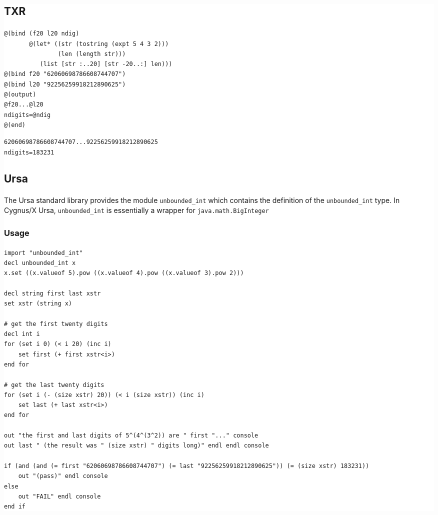 

## TXR


```txr
@(bind (f20 l20 ndig)
       @(let* ((str (tostring (expt 5 4 3 2)))
               (len (length str)))
          (list [str :..20] [str -20..:] len)))
@(bind f20 "62060698786608744707")
@(bind l20 "92256259918212890625")
@(output)
@f20...@l20
ndigits=@ndig
@(end)
```

```txt
62060698786608744707...92256259918212890625
ndigits=183231
```



## Ursa

The Ursa standard library provides the module <code>unbounded_int</code> which contains the definition of the <code>unbounded_int</code> type. In Cygnus/X Ursa, <code>unbounded_int</code> is essentially a wrapper for <code>java.math.BigInteger</code>


### Usage


```ursa
import "unbounded_int"
decl unbounded_int x
x.set ((x.valueof 5).pow ((x.valueof 4).pow ((x.valueof 3).pow 2)))

decl string first last xstr
set xstr (string x)

# get the first twenty digits
decl int i
for (set i 0) (< i 20) (inc i)
	set first (+ first xstr<i>)
end for

# get the last twenty digits
for (set i (- (size xstr) 20)) (< i (size xstr)) (inc i)
	set last (+ last xstr<i>)
end for

out "the first and last digits of 5^(4^(3^2)) are " first "..." console
out last " (the result was " (size xstr) " digits long)" endl endl console

if (and (and (= first "62060698786608744707") (= last "92256259918212890625")) (= (size xstr) 183231))
	out "(pass)" endl console
else
	out "FAIL" endl console
end if
```
